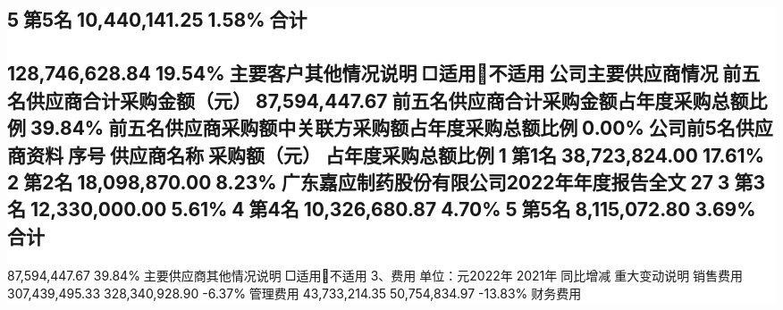 5
第5名
10,440,141.25
1.58%
合计
--
128,746,628.84
19.54%
主要客户其他情况说明
□适用不适用
公司主要供应商情况
前五名供应商合计采购金额（元）
87,594,447.67
前五名供应商合计采购金额占年度采购总额比例
39.84%
前五名供应商采购额中关联方采购额占年度采购总额比例
0.00%
公司前5名供应商资料
序号
供应商名称
采购额（元）
占年度采购总额比例
1
第1名
38,723,824.00
17.61%
2
第2名
18,098,870.00
8.23%
广东嘉应制药股份有限公司2022年年度报告全文
27
3
第3名
12,330,000.00
5.61%
4
第4名
10,326,680.87
4.70%
5
第5名
8,115,072.80
3.69%
合计
--
87,594,447.67
39.84%
主要供应商其他情况说明
□适用不适用
3、费用
单位：元2022年
2021年
同比增减
重大变动说明
销售费用
307,439,495.33
328,340,928.90
-6.37%
管理费用
43,733,214.35
50,754,834.97
-13.83%
财务费用
